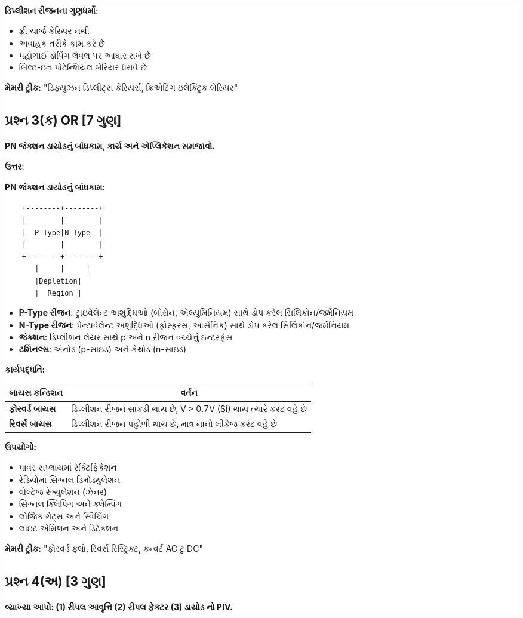 **ડિપ્લીશન રીજનના ગુણધર્મો:**

- ફ્રી ચાર્જ કેરિયર નથી
- અવાહક તરીકે કામ કરે છે
- પહોળાઈ ડોપિંગ લેવલ પર આધાર રાખે છે
- બિલ્ટ-ઇન પોટેન્શિયલ બેરિયર ધરાવે છે

**મેમરી ટ્રીક:** "ડિફ્યુઝન ડિપ્લીટ્સ કેરિયર્સ, ક્રિએટિંગ ઇલેક્ટ્રિક બેરિયર"

## પ્રશ્ન 3(ક) OR [7 ગુણ]

**PN જંક્શન ડાયોડનું બાંધકામ, કાર્ય અને એપ્લિકેશન સમજાવો.**

**ઉત્તર**:

**PN જંક્શન ડાયોડનું બાંધકામ:**

```goat
    +--------+--------+
    |        |        |
    |  P-Type|N-Type  |
    |        |        |
    +--------+--------+
       |     |     |
       |Depletion|
       |  Region |
```

- **P-Type રીજન**: ટ્રાઇવેલેન્ટ અશુદ્ધિઓ (બોરોન, એલ્યુમિનિયમ) સાથે ડોપ કરેલ સિલિકોન/જર્મેનિયમ
- **N-Type રીજન**: પેન્ટાવેલેન્ટ અશુદ્ધિઓ (ફોસ્ફરસ, આર્સેનિક) સાથે ડોપ કરેલ સિલિકોન/જર્મેનિયમ
- **જંક્શન**: ડિપ્લીશન લેયર સાથે p અને n રીજન વચ્ચેનું ઇન્ટરફેસ
- **ટર્મિનલ્સ**: એનોડ (p-સાઇડ) અને કેથોડ (n-સાઇડ)

**કાર્યપદ્ધતિ:**

| **બાયસ કન્ડિશન** | **વર્તન** |
|--------------------|--------------|
| **ફોરવર્ડ બાયસ** | ડિપ્લીશન રીજન સાંકડી થાય છે, V > 0.7V (Si) થાય ત્યારે કરંટ વહે છે |
| **રિવર્સ બાયસ** | ડિપ્લીશન રીજન પહોળી થાય છે, માત્ર નાનો લીકેજ કરંટ વહે છે |

**ઉપયોગો:**

- પાવર સપ્લાયમાં રેક્ટિફિકેશન
- રેડિયોમાં સિગ્નલ ડિમોડ્યુલેશન
- વોલ્ટેજ રેગ્યુલેશન (ઝેનર)
- સિગ્નલ ક્લિપિંગ અને ક્લેમ્પિંગ
- લોજિક ગેટ્સ અને સ્વિચિંગ
- લાઇટ એમિશન અને ડિટેક્શન

**મેમરી ટ્રીક:** "ફોરવર્ડ ફ્લો, રિવર્સ રિસ્ટ્રિક્ટ, કન્વર્ટ AC ટુ DC"

## પ્રશ્ન 4(અ) [3 ગુણ]

**વ્યાખ્યા આપો: (1) રીપલ આવૃત્તિ (2) રીપલ ફેક્ટર (3) ડાયોડ નો PIV.**
